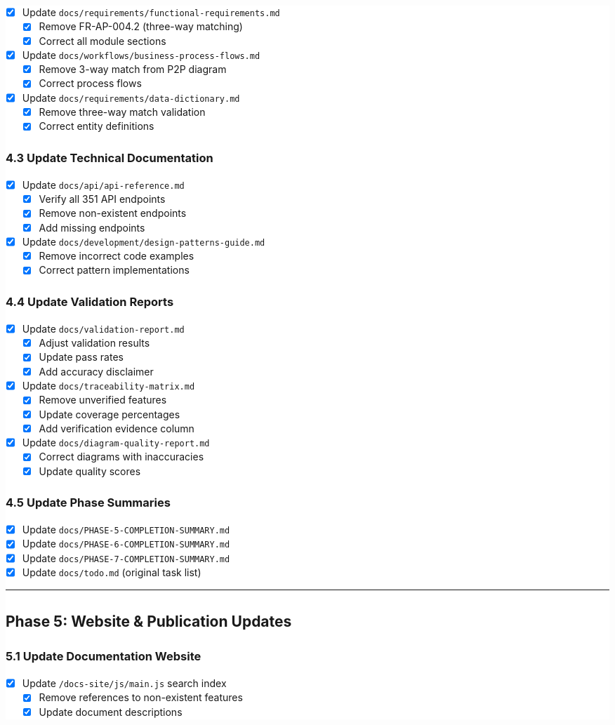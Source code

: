 - [x] Update `docs/requirements/functional-requirements.md`
  - [x] Remove FR-AP-004.2 (three-way matching)
  - [x] Correct all module sections

- [x] Update `docs/workflows/business-process-flows.md`
  - [x] Remove 3-way match from P2P diagram
  - [x] Correct process flows

- [x] Update `docs/requirements/data-dictionary.md`
  - [x] Remove three-way match validation
  - [x] Correct entity definitions

### 4.3 Update Technical Documentation
- [x] Update `docs/api/api-reference.md`
  - [x] Verify all 351 API endpoints
  - [x] Remove non-existent endpoints
  - [x] Add missing endpoints

- [x] Update `docs/development/design-patterns-guide.md`
  - [x] Remove incorrect code examples
  - [x] Correct pattern implementations

### 4.4 Update Validation Reports
- [x] Update `docs/validation-report.md`
  - [x] Adjust validation results
  - [x] Update pass rates
  - [x] Add accuracy disclaimer

- [x] Update `docs/traceability-matrix.md`
  - [x] Remove unverified features
  - [x] Update coverage percentages
  - [x] Add verification evidence column

- [x] Update `docs/diagram-quality-report.md`
  - [x] Correct diagrams with inaccuracies
  - [x] Update quality scores

### 4.5 Update Phase Summaries
- [x] Update `docs/PHASE-5-COMPLETION-SUMMARY.md`
- [x] Update `docs/PHASE-6-COMPLETION-SUMMARY.md`
- [x] Update `docs/PHASE-7-COMPLETION-SUMMARY.md`
- [x] Update `docs/todo.md` (original task list)

---

## Phase 5: Website & Publication Updates

### 5.1 Update Documentation Website
- [x] Update `/docs-site/js/main.js` search index
  - [x] Remove references to non-existent features
  - [x] Update document descriptions
